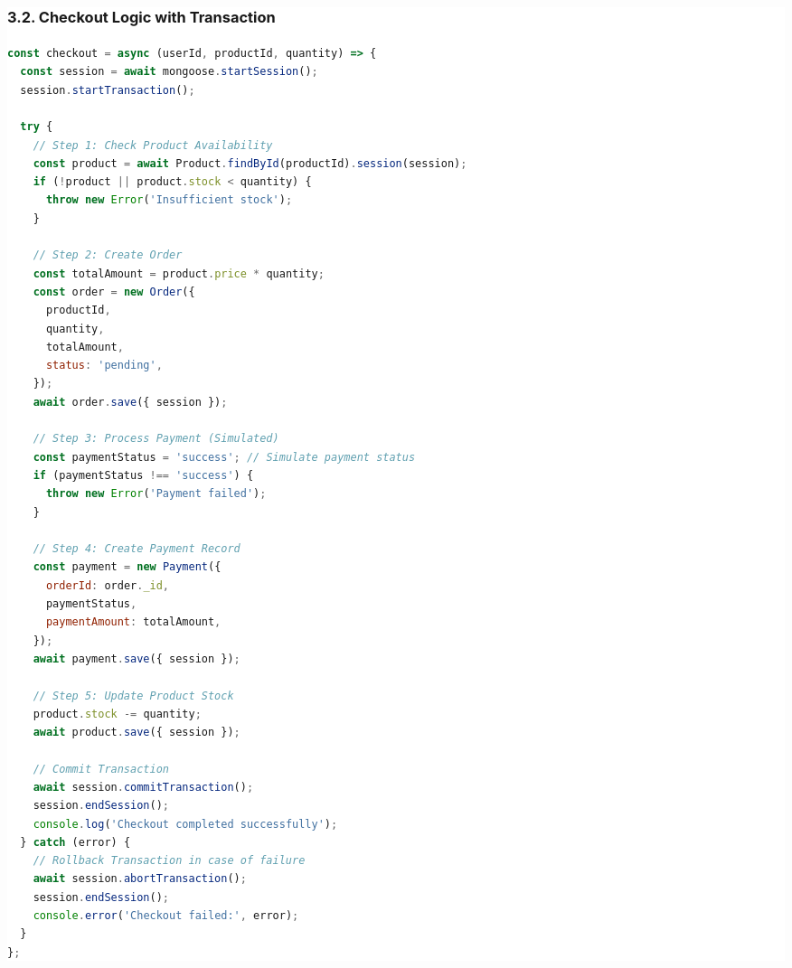 ### 3.2. Checkout Logic with Transaction

```js
const checkout = async (userId, productId, quantity) => {
  const session = await mongoose.startSession();
  session.startTransaction();

  try {
    // Step 1: Check Product Availability
    const product = await Product.findById(productId).session(session);
    if (!product || product.stock < quantity) {
      throw new Error('Insufficient stock');
    }

    // Step 2: Create Order
    const totalAmount = product.price * quantity;
    const order = new Order({
      productId,
      quantity,
      totalAmount,
      status: 'pending',
    });
    await order.save({ session });

    // Step 3: Process Payment (Simulated)
    const paymentStatus = 'success'; // Simulate payment status
    if (paymentStatus !== 'success') {
      throw new Error('Payment failed');
    }

    // Step 4: Create Payment Record
    const payment = new Payment({
      orderId: order._id,
      paymentStatus,
      paymentAmount: totalAmount,
    });
    await payment.save({ session });

    // Step 5: Update Product Stock
    product.stock -= quantity;
    await product.save({ session });

    // Commit Transaction
    await session.commitTransaction();
    session.endSession();
    console.log('Checkout completed successfully');
  } catch (error) {
    // Rollback Transaction in case of failure
    await session.abortTransaction();
    session.endSession();
    console.error('Checkout failed:', error);
  }
};
```
